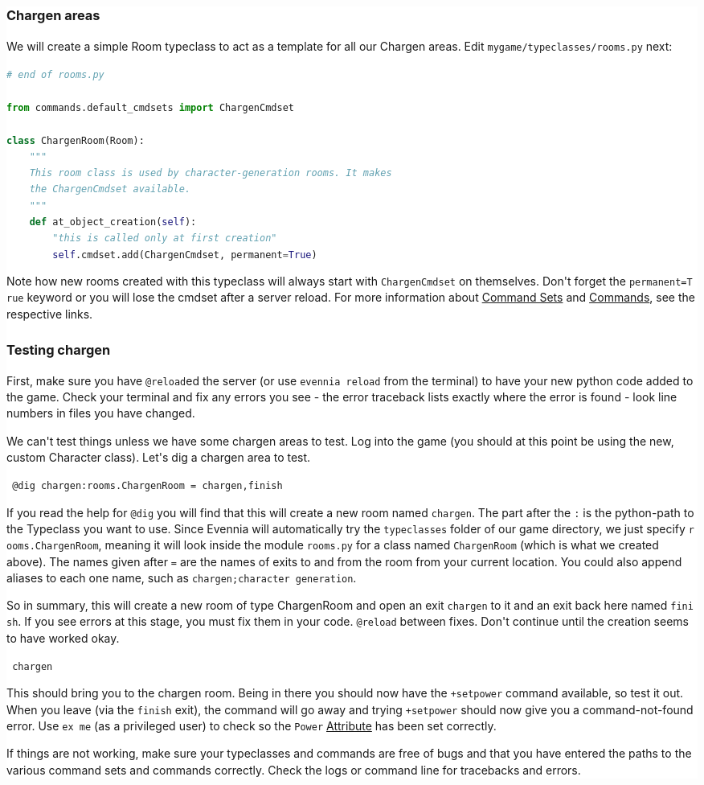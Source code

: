 ### Chargen areas

We will create a simple Room typeclass to act as a template for all our Chargen areas. Edit `mygame/typeclasses/rooms.py` next:

```python 
# end of rooms.py

from commands.default_cmdsets import ChargenCmdset

class ChargenRoom(Room):
    """
    This room class is used by character-generation rooms. It makes
    the ChargenCmdset available.
    """
    def at_object_creation(self):
        "this is called only at first creation"
        self.cmdset.add(ChargenCmdset, permanent=True)
```
Note how new rooms created with this typeclass will always start with `ChargenCmdset` on themselves. Don't forget the `permanent=True` keyword or you will lose the cmdset after a server reload. For more information about [Command Sets](Command-Sets) and [Commands](Commands.md), see the respective links. 

### Testing chargen

First, make sure you have `@reload`ed the server (or use `evennia reload` from the terminal) to have your new python code added to the game. Check your terminal and fix any errors you see - the error traceback lists exactly where the error is found - look line numbers in files you have changed.

We can't test things unless we have some chargen areas to test. Log into the game (you should at this point be using the new, custom Character class). Let's dig a chargen area to test. 

     @dig chargen:rooms.ChargenRoom = chargen,finish

If you read the help for `@dig` you will find that this will create a new room named `chargen`. The part after the `:` is the python-path to the Typeclass you want to use. Since Evennia will automatically try the `typeclasses` folder of our game directory, we just specify `rooms.ChargenRoom`, meaning it will look inside the module `rooms.py` for a class named `ChargenRoom` (which is what we created above). The names given after `=` are the names of exits to and from the room from your current location. You could also append aliases to each one name, such as `chargen;character generation`. 

So in summary, this will create a new room of type ChargenRoom and open an exit `chargen` to it and an exit back here named `finish`. If you see errors at this stage, you must fix them in your code. `@reload`
between fixes. Don't continue until the creation seems to have worked okay. 

     chargen

This should bring you to the chargen room. Being in there you should now have the `+setpower` command available, so test it out. When you leave (via the `finish` exit), the command will go away and trying `+setpower` should now give you a command-not-found error. Use `ex me` (as a privileged user) to check so the `Power` [Attribute](Attributes.md) has been set correctly.

If things are not working, make sure your typeclasses and commands are free of bugs and that you have entered the paths to the various command sets and commands correctly. Check the logs or command line for tracebacks and errors. 
